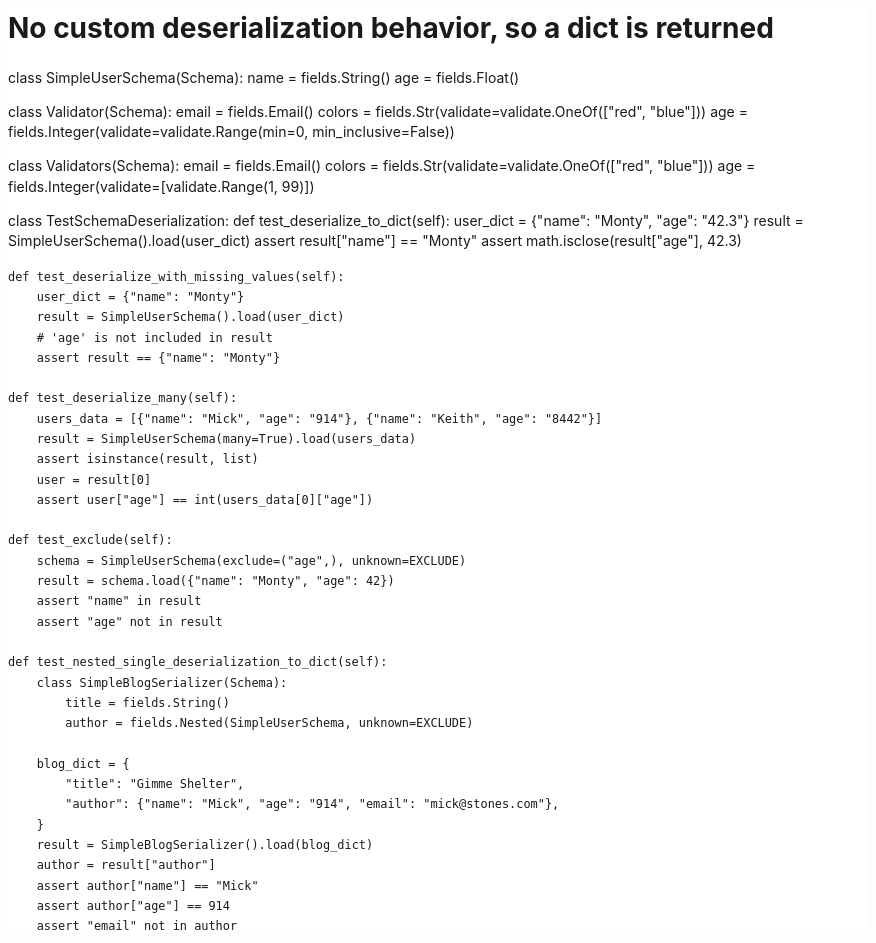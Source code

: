 
# No custom deserialization behavior, so a dict is returned
class SimpleUserSchema(Schema):
    name = fields.String()
    age = fields.Float()


class Validator(Schema):
    email = fields.Email()
    colors = fields.Str(validate=validate.OneOf(["red", "blue"]))
    age = fields.Integer(validate=validate.Range(min=0, min_inclusive=False))


class Validators(Schema):
    email = fields.Email()
    colors = fields.Str(validate=validate.OneOf(["red", "blue"]))
    age = fields.Integer(validate=[validate.Range(1, 99)])


class TestSchemaDeserialization:
    def test_deserialize_to_dict(self):
        user_dict = {"name": "Monty", "age": "42.3"}
        result = SimpleUserSchema().load(user_dict)
        assert result["name"] == "Monty"
        assert math.isclose(result["age"], 42.3)

    def test_deserialize_with_missing_values(self):
        user_dict = {"name": "Monty"}
        result = SimpleUserSchema().load(user_dict)
        # 'age' is not included in result
        assert result == {"name": "Monty"}

    def test_deserialize_many(self):
        users_data = [{"name": "Mick", "age": "914"}, {"name": "Keith", "age": "8442"}]
        result = SimpleUserSchema(many=True).load(users_data)
        assert isinstance(result, list)
        user = result[0]
        assert user["age"] == int(users_data[0]["age"])

    def test_exclude(self):
        schema = SimpleUserSchema(exclude=("age",), unknown=EXCLUDE)
        result = schema.load({"name": "Monty", "age": 42})
        assert "name" in result
        assert "age" not in result

    def test_nested_single_deserialization_to_dict(self):
        class SimpleBlogSerializer(Schema):
            title = fields.String()
            author = fields.Nested(SimpleUserSchema, unknown=EXCLUDE)

        blog_dict = {
            "title": "Gimme Shelter",
            "author": {"name": "Mick", "age": "914", "email": "mick@stones.com"},
        }
        result = SimpleBlogSerializer().load(blog_dict)
        author = result["author"]
        assert author["name"] == "Mick"
        assert author["age"] == 914
        assert "email" not in author
